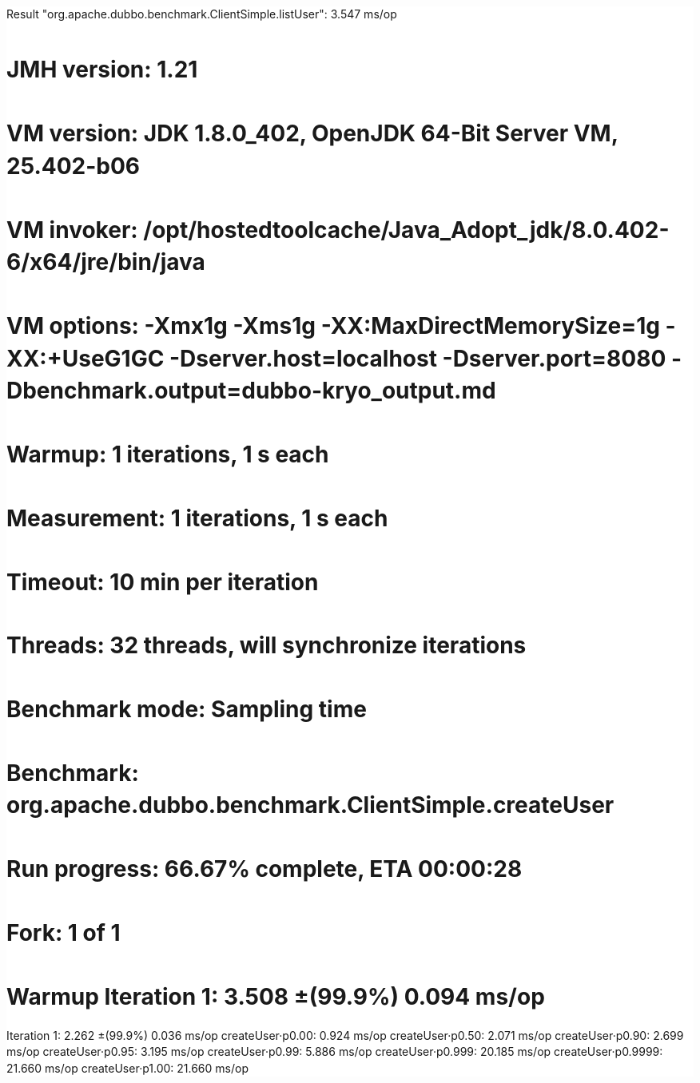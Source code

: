 
Result "org.apache.dubbo.benchmark.ClientSimple.listUser":
  3.547 ms/op


# JMH version: 1.21
# VM version: JDK 1.8.0_402, OpenJDK 64-Bit Server VM, 25.402-b06
# VM invoker: /opt/hostedtoolcache/Java_Adopt_jdk/8.0.402-6/x64/jre/bin/java
# VM options: -Xmx1g -Xms1g -XX:MaxDirectMemorySize=1g -XX:+UseG1GC -Dserver.host=localhost -Dserver.port=8080 -Dbenchmark.output=dubbo-kryo_output.md
# Warmup: 1 iterations, 1 s each
# Measurement: 1 iterations, 1 s each
# Timeout: 10 min per iteration
# Threads: 32 threads, will synchronize iterations
# Benchmark mode: Sampling time
# Benchmark: org.apache.dubbo.benchmark.ClientSimple.createUser

# Run progress: 66.67% complete, ETA 00:00:28
# Fork: 1 of 1
# Warmup Iteration   1: 3.508 ±(99.9%) 0.094 ms/op
Iteration   1: 2.262 ±(99.9%) 0.036 ms/op
                 createUser·p0.00:   0.924 ms/op
                 createUser·p0.50:   2.071 ms/op
                 createUser·p0.90:   2.699 ms/op
                 createUser·p0.95:   3.195 ms/op
                 createUser·p0.99:   5.886 ms/op
                 createUser·p0.999:  20.185 ms/op
                 createUser·p0.9999: 21.660 ms/op
                 createUser·p1.00:   21.660 ms/op
